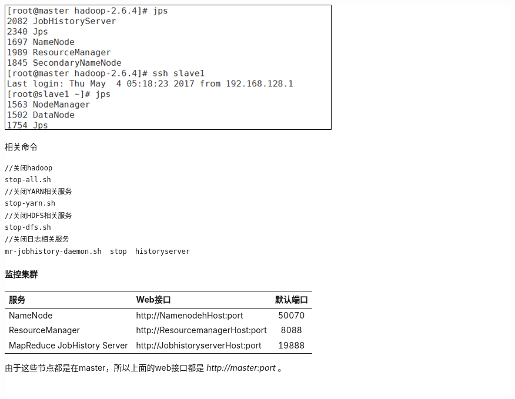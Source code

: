 ![1541003810556](/images/Hadoop/3/jps.png)

相关命令

```shell
//关闭hadoop
stop-all.sh
//关闭YARN相关服务
stop-yarn.sh
//关闭HDFS相关服务
stop-dfs.sh    
//关闭日志相关服务
mr-jobhistory-daemon.sh  stop  historyserver 
```

#### 监控集群

服务|Web接口|默认端口
:---|:---|:--:
NameNode|http://NamenodehHost:port|50070
ResourceManager|http://ResourcemanagerHost:port|8088
MapReduce JobHistory Server| http://JobhistoryserverHost:port |19888

由于这些节点都是在master，所以上面的web接口都是 *http://master:port* 。

​	
